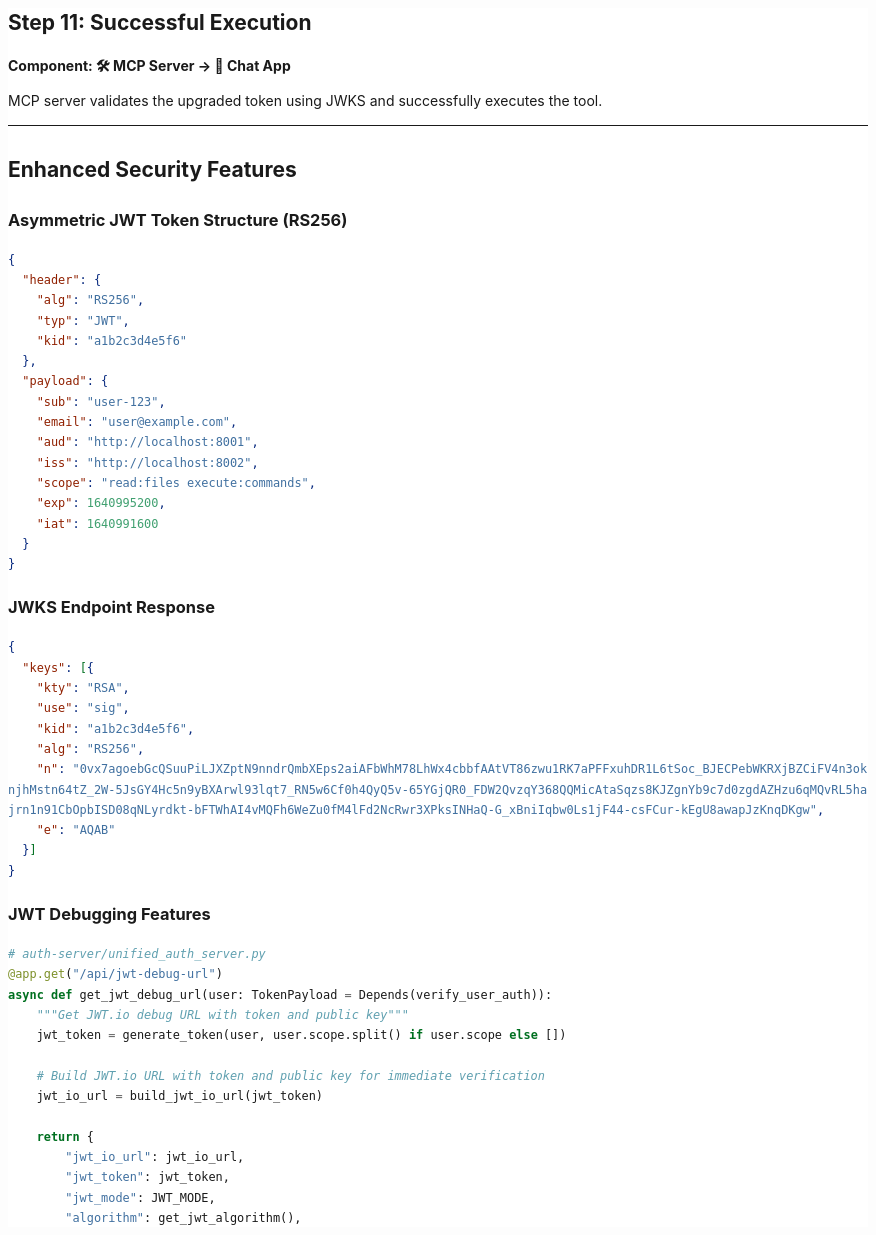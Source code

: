 
## **Step 11: Successful Execution**
**Component: 🛠️ MCP Server → 💬 Chat App**

MCP server validates the upgraded token using JWKS and successfully executes the tool.

---

## **Enhanced Security Features**

### **Asymmetric JWT Token Structure (RS256)**
```json
{
  "header": {
    "alg": "RS256", 
    "typ": "JWT",
    "kid": "a1b2c3d4e5f6"
  },
  "payload": {
    "sub": "user-123",
    "email": "user@example.com", 
    "aud": "http://localhost:8001",
    "iss": "http://localhost:8002",
    "scope": "read:files execute:commands",
    "exp": 1640995200,
    "iat": 1640991600
  }
}
```

### **JWKS Endpoint Response**
```json
{
  "keys": [{
    "kty": "RSA",
    "use": "sig",
    "kid": "a1b2c3d4e5f6",
    "alg": "RS256",
    "n": "0vx7agoebGcQSuuPiLJXZptN9nndrQmbXEps2aiAFbWhM78LhWx4cbbfAAtVT86zwu1RK7aPFFxuhDR1L6tSoc_BJECPebWKRXjBZCiFV4n3oknjhMstn64tZ_2W-5JsGY4Hc5n9yBXArwl93lqt7_RN5w6Cf0h4QyQ5v-65YGjQR0_FDW2QvzqY368QQMicAtaSqzs8KJZgnYb9c7d0zgdAZHzu6qMQvRL5hajrn1n91CbOpbISD08qNLyrdkt-bFTWhAI4vMQFh6WeZu0fM4lFd2NcRwr3XPksINHaQ-G_xBniIqbw0Ls1jF44-csFCur-kEgU8awapJzKnqDKgw",
    "e": "AQAB"
  }]
}
```

### **JWT Debugging Features**
```python
# auth-server/unified_auth_server.py
@app.get("/api/jwt-debug-url")
async def get_jwt_debug_url(user: TokenPayload = Depends(verify_user_auth)):
    """Get JWT.io debug URL with token and public key"""
    jwt_token = generate_token(user, user.scope.split() if user.scope else [])
    
    # Build JWT.io URL with token and public key for immediate verification
    jwt_io_url = build_jwt_io_url(jwt_token)
    
    return {
        "jwt_io_url": jwt_io_url,
        "jwt_token": jwt_token,
        "jwt_mode": JWT_MODE,
        "algorithm": get_jwt_algorithm(),
```